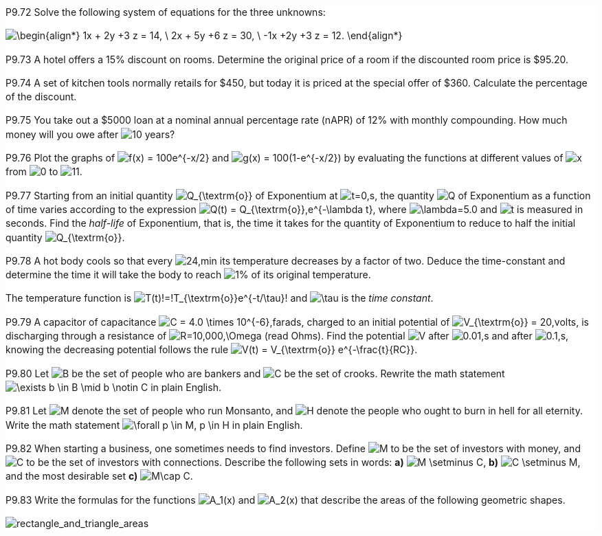 P9.72 Solve the following system of equations for the three unknowns:

![\begin{align*}   1x + 2y +3 z = 14, \\   2x + 5y +6 z = 30, \\   -1x +2y +3 z = 12.   \end{align*}](02303.jpeg)

P9.73 A hotel offers a 15% discount on rooms. Determine the original price of a room if the discounted room price is $95.20.

P9.74 A set of kitchen tools normally retails for $450, but today it is priced at the special offer of $360. Calculate the percentage of the discount.

P9.75 You take out a $5000 loan at a nominal annual percentage rate (nAPR) of 12% with monthly compounding. How much money will you owe after ![10](02200.jpeg) years?

P9.76 Plot the graphs of ![f(x) = 100e^{-x/2}](02304.jpeg) and ![g(x) = 100(1-e^{-x/2})](02305.jpeg) by evaluating the functions at different values of ![x](00632.jpeg) from ![0](00919.jpeg) to ![11](02306.jpeg).

P9.77 Starting from an initial quantity ![Q_{\textrm{o}}](02307.jpeg) of Exponentium at ![t=0\,](02308.jpeg)s, the quantity ![Q](02252.jpeg) of Exponentium as a function of time varies according to the expression ![Q(t) = Q_{\textrm{o}}\,e^{-\lambda t}](02309.jpeg), where ![\lambda=5.0](02310.jpeg) and ![t](02296.jpeg) is measured in seconds. Find the _half-life_ of Exponentium, that is, the time it takes for the quantity of Exponentium to reduce to half the initial quantity ![Q_{\textrm{o}}](02311.jpeg).

P9.78 A hot body cools so that every ![24\,](02312.jpeg)min its temperature decreases by a factor of two. Deduce the time-constant and determine the time it will take the body to reach ![1\%](02313.jpeg) of its original temperature.

The temperature function is ![T(t)\!=\!T_{\textrm{o}}e^{-t/\tau}\!](02314.jpeg) and ![\tau](02315.jpeg) is the _time constant_.

P9.79 A capacitor of capacitance ![C = 4.0 \times 10^{-6}\,](02316.jpeg)farads, charged to an initial potential of ![V_{\textrm{o}} = 20\,](02317.jpeg)volts, is discharging through a resistance of ![R=10\,000\,\Omega](02318.jpeg) (read Ohms). Find the potential ![V](02319.jpeg) after ![0.01\,](02320.jpeg)s and after ![0.1\,](02321.jpeg)s, knowing the decreasing potential follows the rule ![V(t) = V_{\textrm{o}} e^{-\frac{t}{RC}}](02322.jpeg).

P9.80 Let ![B](00672.jpeg) be the set of people who are bankers and ![C](02197.jpeg) be the set of crooks. Rewrite the math statement ![\exists b \in B \mid b \notin C](02323.jpeg) in plain English.

P9.81 Let ![M](02324.jpeg) denote the set of people who run Monsanto, and ![H](02325.jpeg) denote the people who ought to burn in hell for all eternity. Write the math statement ![\forall p \in M,  p \in H](02326.jpeg) in plain English.

P9.82 When starting a business, one sometimes needs to find investors. Define ![M](02324.jpeg) to be the set of investors with money, and ![C](02197.jpeg) to be the set of investors with connections. Describe the following sets in words: **a)** ![M \setminus C](02327.jpeg), **b)** ![C \setminus M](02328.jpeg), and the most desirable set **c)** ![M\cap C](02329.jpeg).

P9.83 Write the formulas for the functions ![A_1(x)](02330.jpeg) and ![A_2(x)](02331.jpeg) that describe the areas of the following geometric shapes.

![rectangle_and_triangle_areas](02332.jpeg)
